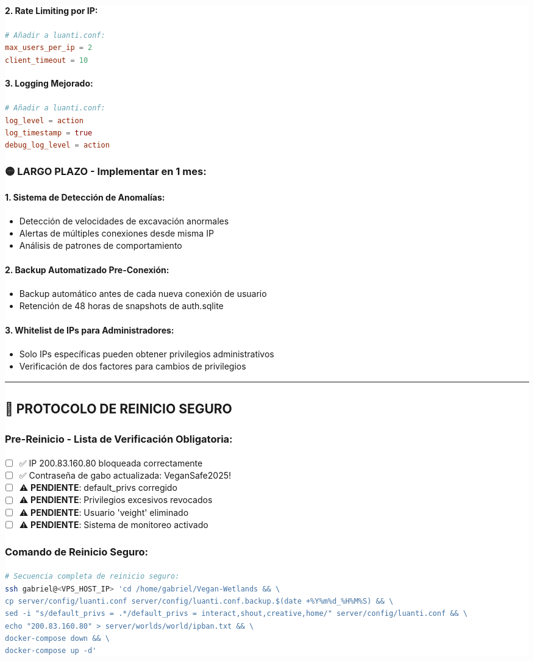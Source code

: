 #### **2. Rate Limiting por IP**:
```conf
# Añadir a luanti.conf:
max_users_per_ip = 2
client_timeout = 10
```

#### **3. Logging Mejorado**:
```conf
# Añadir a luanti.conf:
log_level = action
log_timestamp = true
debug_log_level = action
```

### **🟡 LARGO PLAZO - Implementar en 1 mes**:

#### **1. Sistema de Detección de Anomalías**:
- Detección de velocidades de excavación anormales
- Alertas de múltiples conexiones desde misma IP
- Análisis de patrones de comportamiento

#### **2. Backup Automatizado Pre-Conexión**:
- Backup automático antes de cada nueva conexión de usuario
- Retención de 48 horas de snapshots de auth.sqlite

#### **3. Whitelist de IPs para Administradores**:
- Solo IPs específicas pueden obtener privilegios administrativos
- Verificación de dos factores para cambios de privilegios

---

## 🔐 PROTOCOLO DE REINICIO SEGURO

### **Pre-Reinicio - Lista de Verificación Obligatoria**:
- [ ] ✅ IP 200.83.160.80 bloqueada correctamente
- [ ] ✅ Contraseña de gabo actualizada: VeganSafe2025!
- [ ] ⚠️ **PENDIENTE**: default_privs corregido
- [ ] ⚠️ **PENDIENTE**: Privilegios excesivos revocados
- [ ] ⚠️ **PENDIENTE**: Usuario 'veight' eliminado
- [ ] ⚠️ **PENDIENTE**: Sistema de monitoreo activado

### **Comando de Reinicio Seguro**:
```bash
# Secuencia completa de reinicio seguro:
ssh gabriel@<VPS_HOST_IP> 'cd /home/gabriel/Vegan-Wetlands && \
cp server/config/luanti.conf server/config/luanti.conf.backup.$(date +%Y%m%d_%H%M%S) && \
sed -i "s/default_privs = .*/default_privs = interact,shout,creative,home/" server/config/luanti.conf && \
echo "200.83.160.80" > server/worlds/world/ipban.txt && \
docker-compose down && \
docker-compose up -d'
```
